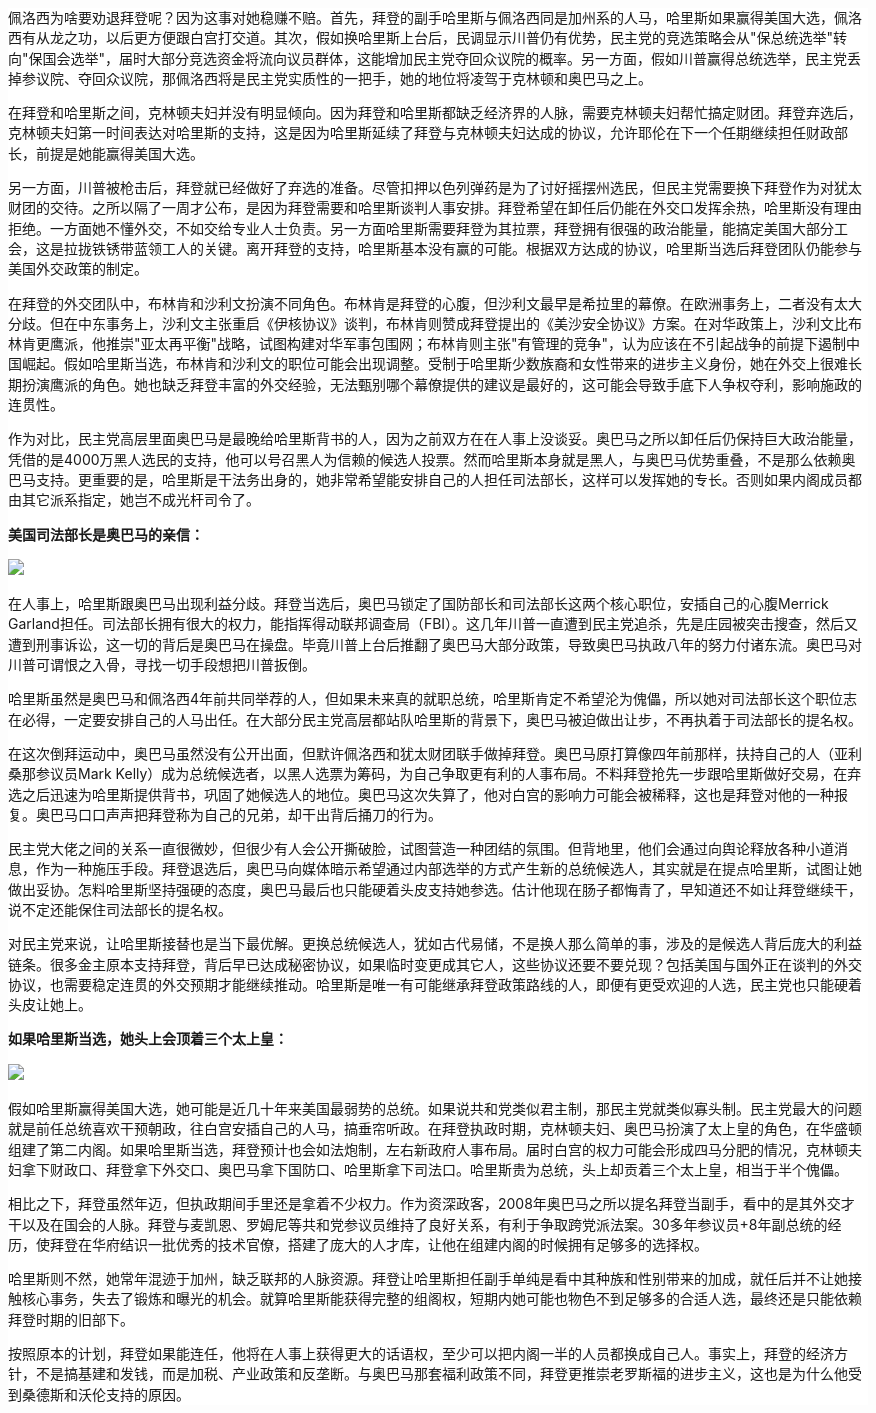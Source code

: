 佩洛西为啥要劝退拜登呢？因为这事对她稳赚不赔。首先，拜登的副手哈里斯与佩洛西同是加州系的人马，哈里斯如果赢得美国大选，佩洛西有从龙之功，以后更方便跟白宫打交道。其次，假如换哈里斯上台后，民调显示川普仍有优势，民主党的竞选策略会从"保总统选举"转向"保国会选举"，届时大部分竞选资金将流向议员群体，这能增加民主党夺回众议院的概率。另一方面，假如川普赢得总统选举，民主党丢掉参议院、夺回众议院，那佩洛西将是民主党实质性的一把手，她的地位将凌驾于克林顿和奥巴马之上。

在拜登和哈里斯之间，克林顿夫妇并没有明显倾向。因为拜登和哈里斯都缺乏经济界的人脉，需要克林顿夫妇帮忙搞定财团。拜登弃选后，克林顿夫妇第一时间表达对哈里斯的支持，这是因为哈里斯延续了拜登与克林顿夫妇达成的协议，允许耶伦在下一个任期继续担任财政部长，前提是她能赢得美国大选。

另一方面，川普被枪击后，拜登就已经做好了弃选的准备。尽管扣押以色列弹药是为了讨好摇摆州选民，但民主党需要换下拜登作为对犹太财团的交待。之所以隔了一周才公布，是因为拜登需要和哈里斯谈判人事安排。拜登希望在卸任后仍能在外交口发挥余热，哈里斯没有理由拒绝。一方面她不懂外交，不如交给专业人士负责。另一方面哈里斯需要拜登为其拉票，拜登拥有很强的政治能量，能搞定美国大部分工会，这是拉拢铁锈带蓝领工人的关键。离开拜登的支持，哈里斯基本没有赢的可能。根据双方达成的协议，哈里斯当选后拜登团队仍能参与美国外交政策的制定。

在拜登的外交团队中，布林肯和沙利文扮演不同角色。布林肯是拜登的心腹，但沙利文最早是希拉里的幕僚。在欧洲事务上，二者没有太大分歧。但在中东事务上，沙利文主张重启《伊核协议》谈判，布林肯则赞成拜登提出的《美沙安全协议》方案。在对华政策上，沙利文比布林肯更鹰派，他推崇"亚太再平衡"战略，试图构建对华军事包围网；布林肯则主张"有管理的竞争"，认为应该在不引起战争的前提下遏制中国崛起。假如哈里斯当选，布林肯和沙利文的职位可能会出现调整。受制于哈里斯少数族裔和女性带来的进步主义身份，她在外交上很难长期扮演鹰派的角色。她也缺乏拜登丰富的外交经验，无法甄别哪个幕僚提供的建议是最好的，这可能会导致手底下人争权夺利，影响施政的连贯性。

作为对比，民主党高层里面奥巴马是最晚给哈里斯背书的人，因为之前双方在在人事上没谈妥。奥巴马之所以卸任后仍保持巨大政治能量，凭借的是4000万黑人选民的支持，他可以号召黑人为信赖的候选人投票。然而哈里斯本身就是黑人，与奥巴马优势重叠，不是那么依赖奥巴马支持。更重要的是，哈里斯是干法务出身的，她非常希望能安排自己的人担任司法部长，这样可以发挥她的专长。否则如果内阁成员都由其它派系指定，她岂不成光杆司令了。

**美国司法部长是奥巴马的亲信：**

![](https://cubox.pro/c/filters:no_upscale()?imageUrl=https%3A%2F%2Fmmbiz.qpic.cn%2Fsz_mmbiz_jpg%2FondWqoqibYXVwoyIfGPapotVQbUA2FubDW5Gdp8tXeCH3AKaJXica1q0BXMEJGdnND4C2sBoEQpjbL5Xcyv6pOVg%2F640%3Fwx_fmt%3Djpeg%26from%3Dappmsg)

在人事上，哈里斯跟奥巴马出现利益分歧。拜登当选后，奥巴马锁定了国防部长和司法部长这两个核心职位，安插自己的心腹Merrick Garland担任。司法部长拥有很大的权力，能指挥得动联邦调查局（FBI）。这几年川普一直遭到民主党追杀，先是庄园被突击搜查，然后又遭到刑事诉讼，这一切的背后是奥巴马在操盘。毕竟川普上台后推翻了奥巴马大部分政策，导致奥巴马执政八年的努力付诸东流。奥巴马对川普可谓恨之入骨，寻找一切手段想把川普扳倒。

哈里斯虽然是奥巴马和佩洛西4年前共同举荐的人，但如果未来真的就职总统，哈里斯肯定不希望沦为傀儡，所以她对司法部长这个职位志在必得，一定要安排自己的人马出任。在大部分民主党高层都站队哈里斯的背景下，奥巴马被迫做出让步，不再执着于司法部长的提名权。

在这次倒拜运动中，奥巴马虽然没有公开出面，但默许佩洛西和犹太财团联手做掉拜登。奥巴马原打算像四年前那样，扶持自己的人（亚利桑那参议员Mark Kelly）成为总统候选者，以黑人选票为筹码，为自己争取更有利的人事布局。不料拜登抢先一步跟哈里斯做好交易，在弃选之后迅速为哈里斯提供背书，巩固了她候选人的地位。奥巴马这次失算了，他对白宫的影响力可能会被稀释，这也是拜登对他的一种报复。奥巴马口口声声把拜登称为自己的兄弟，却干出背后捅刀的行为。

民主党大佬之间的关系一直很微妙，但很少有人会公开撕破脸，试图营造一种团结的氛围。但背地里，他们会通过向舆论释放各种小道消息，作为一种施压手段。拜登退选后，奥巴马向媒体暗示希望通过内部选举的方式产生新的总统候选人，其实就是在提点哈里斯，试图让她做出妥协。怎料哈里斯坚持强硬的态度，奥巴马最后也只能硬着头皮支持她参选。估计他现在肠子都悔青了，早知道还不如让拜登继续干，说不定还能保住司法部长的提名权。

对民主党来说，让哈里斯接替也是当下最优解。更换总统候选人，犹如古代易储，不是换人那么简单的事，涉及的是候选人背后庞大的利益链条。很多金主原本支持拜登，背后早已达成秘密协议，如果临时变更成其它人，这些协议还要不要兑现？包括美国与国外正在谈判的外交协议，也需要稳定连贯的外交预期才能继续推动。哈里斯是唯一有可能继承拜登政策路线的人，即便有更受欢迎的人选，民主党也只能硬着头皮让她上。

**如果哈里斯当选，她头上会顶着三个太上皇：**

![](https://cubox.pro/c/filters:no_upscale()?imageUrl=https%3A%2F%2Fmmbiz.qpic.cn%2Fsz_mmbiz_png%2FondWqoqibYXVwoyIfGPapotVQbUA2FubDXH6809SXquUS0rQ91Hcvp9XiaUDaLcbFZvVGXoYhQaTthZp811FmxWQ%2F640%3Fwx_fmt%3Dpng%26from%3Dappmsg)

假如哈里斯赢得美国大选，她可能是近几十年来美国最弱势的总统。如果说共和党类似君主制，那民主党就类似寡头制。民主党最大的问题就是前任总统喜欢干预朝政，往白宫安插自己的人马，搞垂帘听政。在拜登执政时期，克林顿夫妇、奥巴马扮演了太上皇的角色，在华盛顿组建了第二内阁。如果哈里斯当选，拜登预计也会如法炮制，左右新政府人事布局。届时白宫的权力可能会形成四马分肥的情况，克林顿夫妇拿下财政口、拜登拿下外交口、奥巴马拿下国防口、哈里斯拿下司法口。哈里斯贵为总统，头上却贡着三个太上皇，相当于半个傀儡。

相比之下，拜登虽然年迈，但执政期间手里还是拿着不少权力。作为资深政客，2008年奥巴马之所以提名拜登当副手，看中的是其外交才干以及在国会的人脉。拜登与麦凯恩、罗姆尼等共和党参议员维持了良好关系，有利于争取跨党派法案。30多年参议员+8年副总统的经历，使拜登在华府结识一批优秀的技术官僚，搭建了庞大的人才库，让他在组建内阁的时候拥有足够多的选择权。

哈里斯则不然，她常年混迹于加州，缺乏联邦的人脉资源。拜登让哈里斯担任副手单纯是看中其种族和性别带来的加成，就任后并不让她接触核心事务，失去了锻炼和曝光的机会。就算哈里斯能获得完整的组阁权，短期内她可能也物色不到足够多的合适人选，最终还是只能依赖拜登时期的旧部下。

按照原本的计划，拜登如果能连任，他将在人事上获得更大的话语权，至少可以把内阁一半的人员都换成自己人。事实上，拜登的经济方针，不是搞基建和发钱，而是加税、产业政策和反垄断。与奥巴马那套福利政策不同，拜登更推崇老罗斯福的进步主义，这也是为什么他受到桑德斯和沃伦支持的原因。
